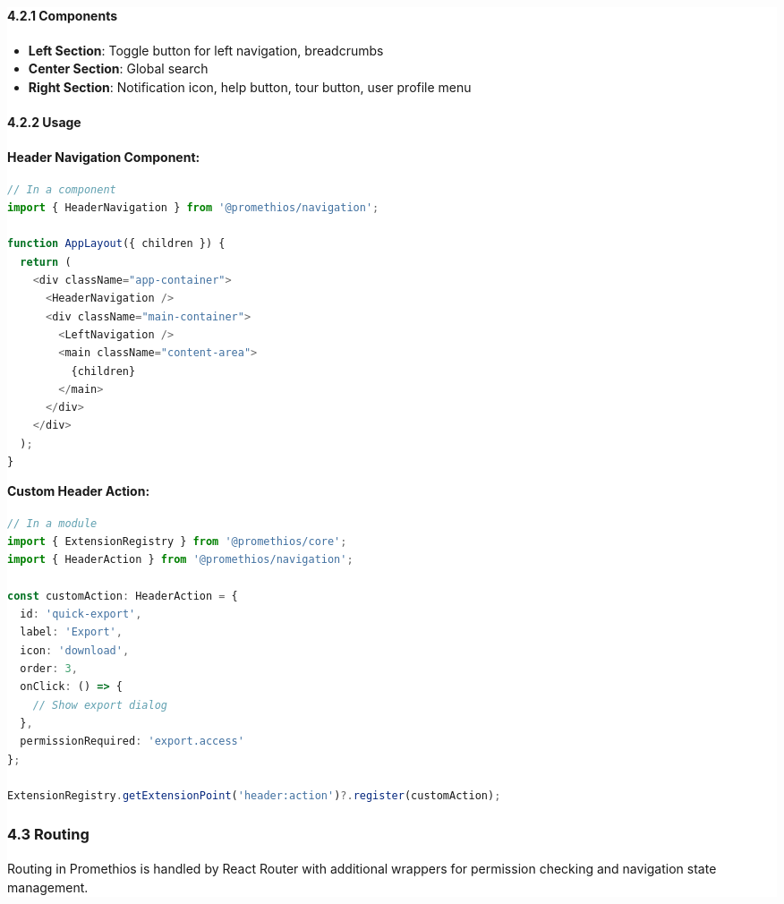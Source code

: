 #### 4.2.1 Components

- **Left Section**: Toggle button for left navigation, breadcrumbs
- **Center Section**: Global search
- **Right Section**: Notification icon, help button, tour button, user profile menu

#### 4.2.2 Usage

**Header Navigation Component:**

```typescript
// In a component
import { HeaderNavigation } from '@promethios/navigation';

function AppLayout({ children }) {
  return (
    <div className="app-container">
      <HeaderNavigation />
      <div className="main-container">
        <LeftNavigation />
        <main className="content-area">
          {children}
        </main>
      </div>
    </div>
  );
}
```

**Custom Header Action:**

```typescript
// In a module
import { ExtensionRegistry } from '@promethios/core';
import { HeaderAction } from '@promethios/navigation';

const customAction: HeaderAction = {
  id: 'quick-export',
  label: 'Export',
  icon: 'download',
  order: 3,
  onClick: () => {
    // Show export dialog
  },
  permissionRequired: 'export.access'
};

ExtensionRegistry.getExtensionPoint('header:action')?.register(customAction);
```

### 4.3 Routing

Routing in Promethios is handled by React Router with additional wrappers for permission checking and navigation state management.
